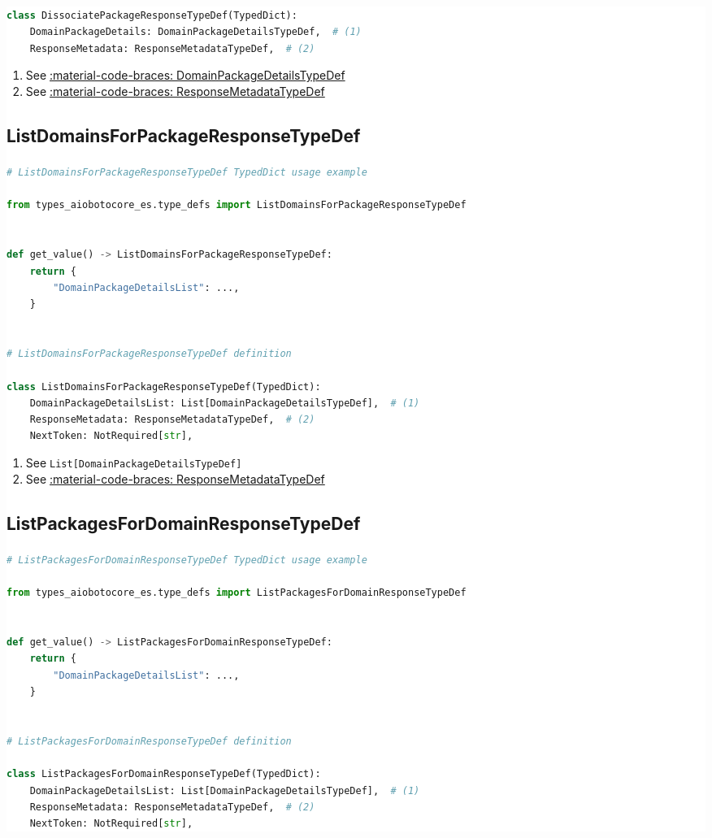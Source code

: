 ```python
class DissociatePackageResponseTypeDef(TypedDict):
    DomainPackageDetails: DomainPackageDetailsTypeDef,  # (1)
    ResponseMetadata: ResponseMetadataTypeDef,  # (2)
```

1. See [:material-code-braces: DomainPackageDetailsTypeDef](./type_defs.md#domainpackagedetailstypedef)
2. See [:material-code-braces: ResponseMetadataTypeDef](./type_defs.md#responsemetadatatypedef)

## ListDomainsForPackageResponseTypeDef

```python
# ListDomainsForPackageResponseTypeDef TypedDict usage example

from types_aiobotocore_es.type_defs import ListDomainsForPackageResponseTypeDef


def get_value() -> ListDomainsForPackageResponseTypeDef:
    return {
        "DomainPackageDetailsList": ...,
    }


# ListDomainsForPackageResponseTypeDef definition

class ListDomainsForPackageResponseTypeDef(TypedDict):
    DomainPackageDetailsList: List[DomainPackageDetailsTypeDef],  # (1)
    ResponseMetadata: ResponseMetadataTypeDef,  # (2)
    NextToken: NotRequired[str],
```

1. See `List[DomainPackageDetailsTypeDef]`
2. See [:material-code-braces: ResponseMetadataTypeDef](./type_defs.md#responsemetadatatypedef)

## ListPackagesForDomainResponseTypeDef

```python
# ListPackagesForDomainResponseTypeDef TypedDict usage example

from types_aiobotocore_es.type_defs import ListPackagesForDomainResponseTypeDef


def get_value() -> ListPackagesForDomainResponseTypeDef:
    return {
        "DomainPackageDetailsList": ...,
    }


# ListPackagesForDomainResponseTypeDef definition

class ListPackagesForDomainResponseTypeDef(TypedDict):
    DomainPackageDetailsList: List[DomainPackageDetailsTypeDef],  # (1)
    ResponseMetadata: ResponseMetadataTypeDef,  # (2)
    NextToken: NotRequired[str],
```
